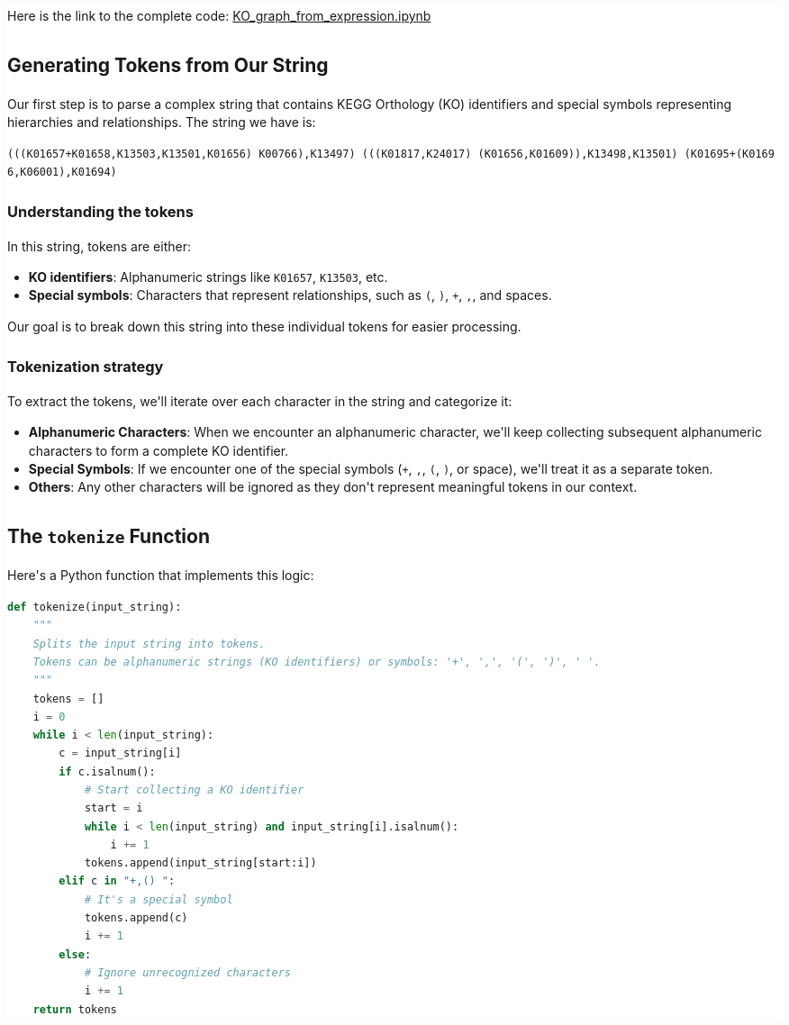 Here is the link to the complete code: [KO_graph_from_expression.ipynb](https://github.com/NehaSontakk/KEGG_GRAPH/blob/abe6d4484e4d69e0aae0966617edea2db0955be4/KO_graph_from_expression.ipynb)

## Generating Tokens from Our String

Our first step is to parse a complex string that contains KEGG Orthology (KO) identifiers and special symbols representing hierarchies and relationships. The string we have is:

```
(((K01657+K01658,K13503,K13501,K01656) K00766),K13497) (((K01817,K24017) (K01656,K01609)),K13498,K13501) (K01695+(K01696,K06001),K01694)
```


### Understanding the tokens

In this string, tokens are either:

- **KO identifiers**: Alphanumeric strings like `K01657`, `K13503`, etc.
- **Special symbols**: Characters that represent relationships, such as `(`, `)`, `+`, `,`, and spaces.

Our goal is to break down this string into these individual tokens for easier processing.

### Tokenization strategy

To extract the tokens, we'll iterate over each character in the string and categorize it:

- **Alphanumeric Characters**: When we encounter an alphanumeric character, we'll keep collecting subsequent alphanumeric characters to form a complete KO identifier.
- **Special Symbols**: If we encounter one of the special symbols (`+`, `,`, `(`, `)`, or space), we'll treat it as a separate token.
- **Others**: Any other characters will be ignored as they don't represent meaningful tokens in our context.

## The `tokenize` Function

Here's a Python function that implements this logic:

```python
def tokenize(input_string):
    """
    Splits the input string into tokens.
    Tokens can be alphanumeric strings (KO identifiers) or symbols: '+', ',', '(', ')', ' '.
    """
    tokens = []
    i = 0
    while i < len(input_string):
        c = input_string[i]
        if c.isalnum():
            # Start collecting a KO identifier
            start = i
            while i < len(input_string) and input_string[i].isalnum():
                i += 1
            tokens.append(input_string[start:i])
        elif c in "+,() ":
            # It's a special symbol
            tokens.append(c)
            i += 1
        else:
            # Ignore unrecognized characters
            i += 1
    return tokens
```
